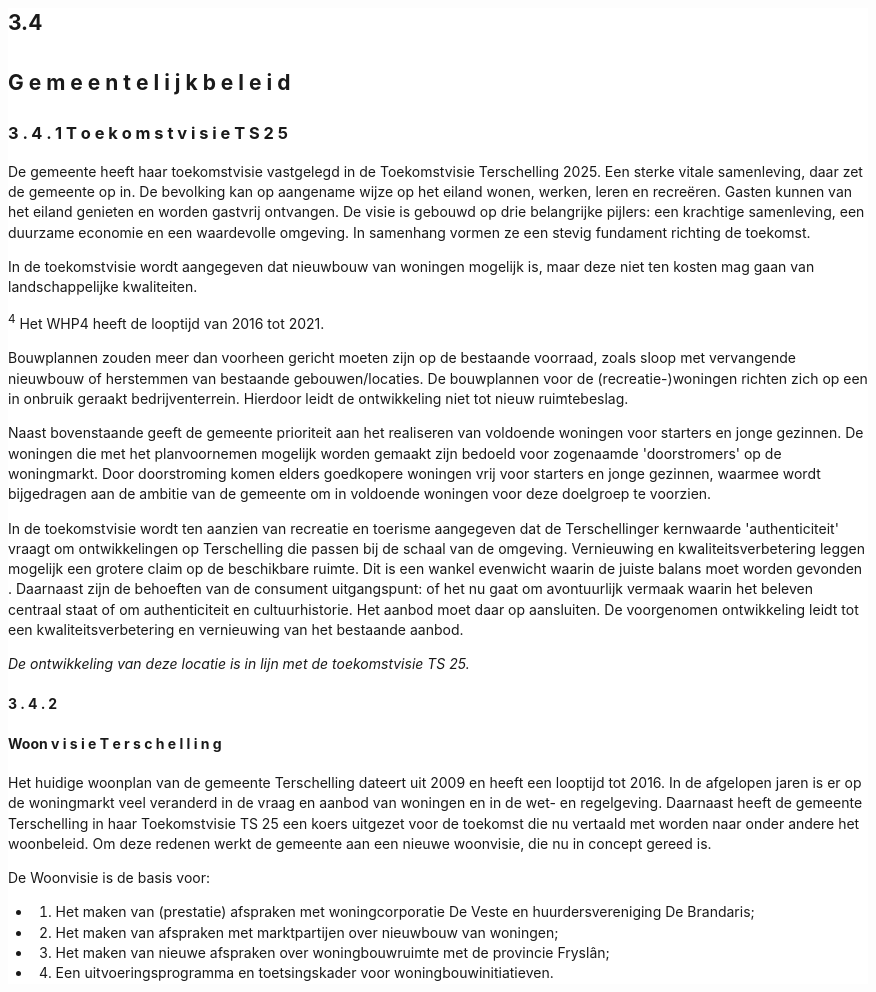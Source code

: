 ## 3.4

## G e m e e n t e l i j k b e l e i d

### 3 . 4 . 1 T o e k o m s t v i s i e T S 2 5

De gemeente heeft haar toekomstvisie vastgelegd in de Toekomstvisie Terschelling 2025. Een sterke vitale samenleving, daar zet de gemeente op in. De bevolking kan op aangename wijze op het eiland wonen, werken, leren en recreëren. Gasten kunnen van het eiland genieten en worden gastvrij ontvangen. De visie is gebouwd op drie belangrijke pijlers: een krachtige samenleving, een duurzame economie en een waardevolle omgeving. In samenhang vormen ze een stevig fundament richting de toekomst.

In de toekomstvisie wordt aangegeven dat nieuwbouw van woningen mogelijk is, maar deze niet ten kosten mag gaan van landschappelijke kwaliteiten.

<sup>4</sup> Het WHP4 heeft de looptijd van 2016 tot 2021.

Bouwplannen zouden meer dan voorheen gericht moeten zijn op de bestaande voorraad, zoals sloop met vervangende nieuwbouw of herstemmen van bestaande gebouwen/locaties. De bouwplannen voor de (recreatie-)woningen richten zich op een in onbruik geraakt bedrijventerrein. Hierdoor leidt de ontwikkeling niet tot nieuw ruimtebeslag.

Naast bovenstaande geeft de gemeente prioriteit aan het realiseren van voldoende woningen voor starters en jonge gezinnen. De woningen die met het planvoornemen mogelijk worden gemaakt zijn bedoeld voor zogenaamde 'doorstromers' op de woningmarkt. Door doorstroming komen elders goedkopere woningen vrij voor starters en jonge gezinnen, waarmee wordt bijgedragen aan de ambitie van de gemeente om in voldoende woningen voor deze doelgroep te voorzien.

In de toekomstvisie wordt ten aanzien van recreatie en toerisme aangegeven dat de Terschellinger kernwaarde 'authenticiteit' vraagt om ontwikkelingen op Terschelling die passen bij de schaal van de omgeving. Vernieuwing en kwaliteitsverbetering leggen mogelijk een grotere claim op de beschikbare ruimte. Dit is een wankel evenwicht waarin de juiste balans moet worden gevonden . Daarnaast zijn de behoeften van de consument uitgangspunt: of het nu gaat om avontuurlijk vermaak waarin het beleven centraal staat of om authenticiteit en cultuurhistorie. Het aanbod moet daar op aansluiten. De voorgenomen ontwikkeling leidt tot een kwaliteitsverbetering en vernieuwing van het bestaande aanbod.

*De ontwikkeling van deze locatie is in lijn met de toekomstvisie TS 25.* 

#### 3 . 4 . 2

#### Woon v i s i e T e r s c h e l l i n g

Het huidige woonplan van de gemeente Terschelling dateert uit 2009 en heeft een looptijd tot 2016. In de afgelopen jaren is er op de woningmarkt veel veranderd in de vraag en aanbod van woningen en in de wet- en regelgeving. Daarnaast heeft de gemeente Terschelling in haar Toekomstvisie TS 25 een koers uitgezet voor de toekomst die nu vertaald met worden naar onder andere het woonbeleid. Om deze redenen werkt de gemeente aan een nieuwe woonvisie, die nu in concept gereed is.

De Woonvisie is de basis voor:

- 1. Het maken van (prestatie) afspraken met woningcorporatie De Veste en huurdersvereniging De Brandaris;
- 2. Het maken van afspraken met marktpartijen over nieuwbouw van woningen;
- 3. Het maken van nieuwe afspraken over woningbouwruimte met de provincie Fryslân;
- 4. Een uitvoeringsprogramma en toetsingskader voor woningbouwinitiatieven.
